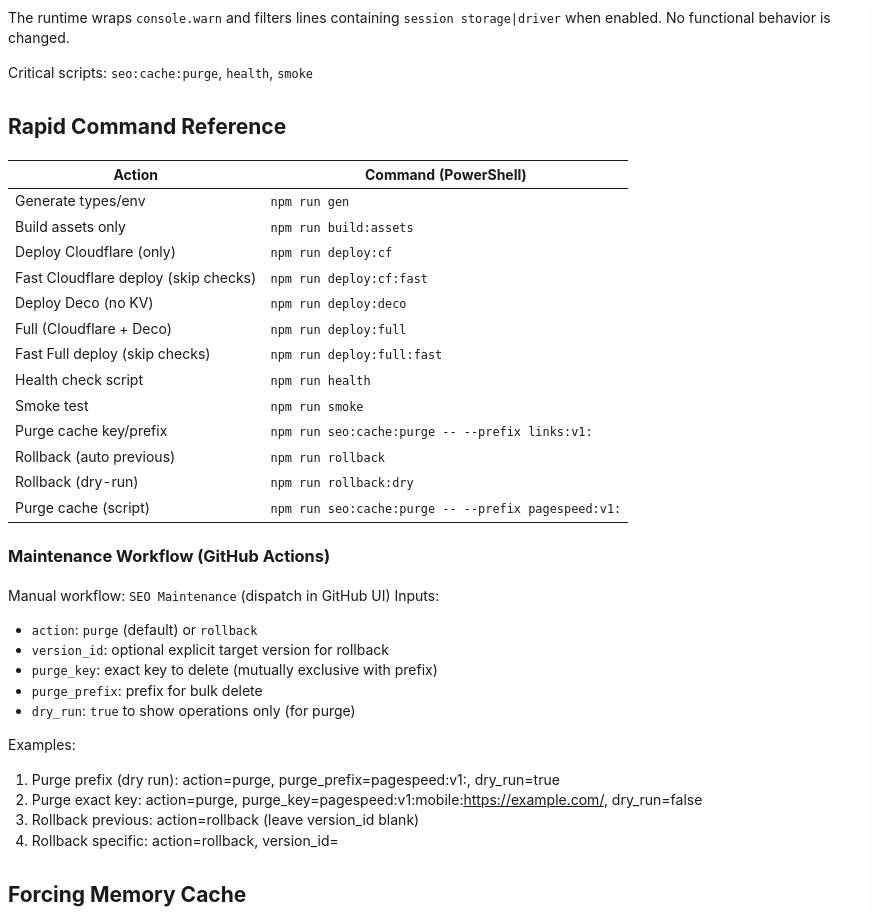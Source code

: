 The runtime wraps `console.warn` and filters lines containing
`session storage|driver` when enabled. No functional behavior is changed.

Critical scripts: `seo:cache:purge`, `health`, `smoke`

## Rapid Command Reference

| Action                               | Command (PowerShell)                                |
| ------------------------------------ | --------------------------------------------------- |
| Generate types/env                   | `npm run gen`                                       |
| Build assets only                    | `npm run build:assets`                              |
| Deploy Cloudflare (only)             | `npm run deploy:cf`                                 |
| Fast Cloudflare deploy (skip checks) | `npm run deploy:cf:fast`                            |
| Deploy Deco (no KV)                  | `npm run deploy:deco`                               |
| Full (Cloudflare + Deco)             | `npm run deploy:full`                               |
| Fast Full deploy (skip checks)       | `npm run deploy:full:fast`                          |
| Health check script                  | `npm run health`                                    |
| Smoke test                           | `npm run smoke`                                     |
| Purge cache key/prefix               | `npm run seo:cache:purge -- --prefix links:v1:`     |
| Rollback (auto previous)             | `npm run rollback`                                  |
| Rollback (dry-run)                   | `npm run rollback:dry`                              |
| Purge cache (script)                 | `npm run seo:cache:purge -- --prefix pagespeed:v1:` |

### Maintenance Workflow (GitHub Actions)

Manual workflow: `SEO Maintenance` (dispatch in GitHub UI) Inputs:

- `action`: `purge` (default) or `rollback`
- `version_id`: optional explicit target version for rollback
- `purge_key`: exact key to delete (mutually exclusive with prefix)
- `purge_prefix`: prefix for bulk delete
- `dry_run`: `true` to show operations only (for purge)

Examples:

1. Purge prefix (dry run): action=purge, purge_prefix=pagespeed:v1:,
   dry_run=true
2. Purge exact key: action=purge,
   purge_key=pagespeed:v1:mobile:https://example.com/, dry_run=false
3. Rollback previous: action=rollback (leave version_id blank)
4. Rollback specific: action=rollback, version_id=<uuid>

## Forcing Memory Cache
